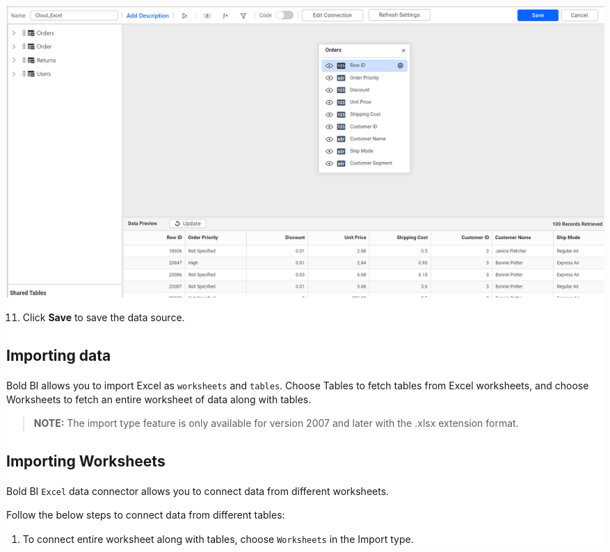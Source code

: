 ![Cloud excel datadesign](/static/assets/working-with-datasource/data-connectors/images/Excel/cloud-excel-datadesign.png)

11. Click **Save** to save the data source.

## Importing data
Bold BI allows you to import Excel as `worksheets` and `tables`. Choose Tables to fetch tables from Excel worksheets, and choose Worksheets to fetch an entire worksheet of data along with tables.

> **NOTE:**  The import type feature is only available for version 2007 and later with the .xlsx extension format.

## Importing Worksheets
Bold BI `Excel` data connector allows you to connect data from different worksheets.

Follow the below steps to connect data from different tables:

1. To connect entire worksheet along with tables, choose `Worksheets` in the Import type.